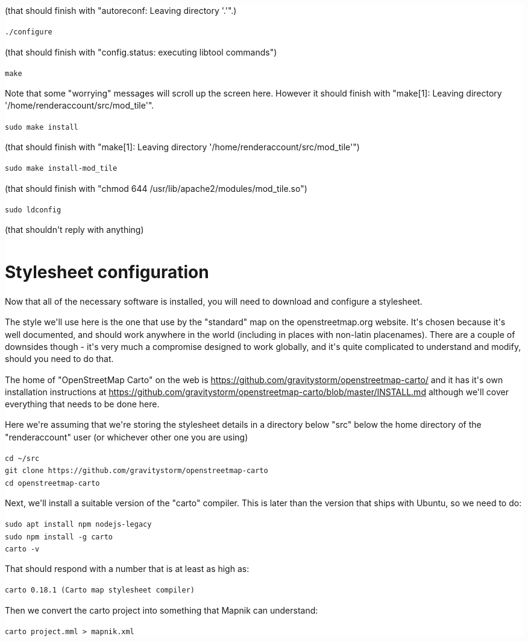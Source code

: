(that should finish with "autoreconf: Leaving directory '.'".)

    ./configure

(that should finish with "config.status: executing libtool commands")

    make

Note that some "worrying" messages will scroll up the screen here. However it should finish with "make[1]: Leaving directory '/home/renderaccount/src/mod_tile'".

    sudo make install

(that should finish with "make[1]: Leaving directory '/home/renderaccount/src/mod_tile'")

    sudo make install-mod_tile

(that should finish with "chmod 644 /usr/lib/apache2/modules/mod_tile.so")

    sudo ldconfig

(that shouldn't reply with anything)
# Stylesheet configuration

Now that all of the necessary software is installed, you will need to download and configure a stylesheet.

The style we'll use here is the one that use by the "standard" map on the openstreetmap.org website. It's chosen because it's well documented, and should work anywhere in the world (including in places with non-latin placenames). There are a couple of downsides though - it's very much a compromise designed to work globally, and it's quite complicated to understand and modify, should you need to do that.

The home of "OpenStreetMap Carto" on the web is https://github.com/gravitystorm/openstreetmap-carto/ and it has it's own installation instructions at https://github.com/gravitystorm/openstreetmap-carto/blob/master/INSTALL.md although we'll cover everything that needs to be done here.

Here we're assuming that we're storing the stylesheet details in a directory below "src" below the home directory of the "renderaccount" user (or whichever other one you are using)

    cd ~/src
    git clone https://github.com/gravitystorm/openstreetmap-carto
    cd openstreetmap-carto

Next, we'll install a suitable version of the "carto" compiler. This is later than the version that ships with Ubuntu, so we need to do:

    sudo apt install npm nodejs-legacy
    sudo npm install -g carto
    carto -v

That should respond with a number that is at least as high as:

    carto 0.18.1 (Carto map stylesheet compiler)

Then we convert the carto project into something that Mapnik can understand:

    carto project.mml > mapnik.xml
